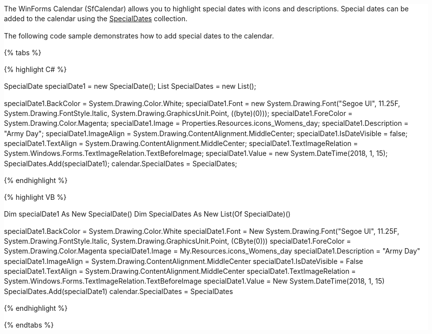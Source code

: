 The WinForms Calendar (SfCalendar) allows you to highlight special dates with icons and descriptions. Special dates can be added to the calendar using the [SpecialDates](https://help.syncfusion.com/cr/windowsforms/Syncfusion.WinForms.Input.SfCalendar.html#Syncfusion_WinForms_Input_SfCalendar_SpecialDates) collection.

The following code sample demonstrates how to add special dates to the calendar.

{% tabs %}

{% highlight C# %}

SpecialDate specialDate1 = new SpecialDate();
List<SpecialDate> SpecialDates = new List<SpecialDate>();  
    
specialDate1.BackColor = System.Drawing.Color.White;
specialDate1.Font = new System.Drawing.Font("Segoe UI", 11.25F, System.Drawing.FontStyle.Italic, System.Drawing.GraphicsUnit.Point, ((byte)(0)));
specialDate1.ForeColor = System.Drawing.Color.Magenta;
specialDate1.Image = Properties.Resources.icons_Womens_day;
specialDate1.Description = "Army Day";
specialDate1.ImageAlign = System.Drawing.ContentAlignment.MiddleCenter;
specialDate1.IsDateVisible = false;
specialDate1.TextAlign = System.Drawing.ContentAlignment.MiddleCenter;
specialDate1.TextImageRelation = System.Windows.Forms.TextImageRelation.TextBeforeImage;
specialDate1.Value = new System.DateTime(2018, 1, 15);
SpecialDates.Add(specialDate1);
calendar.SpecialDates = SpecialDates;
  
{% endhighlight  %}

{% highlight VB %}

Dim specialDate1 As New SpecialDate()
Dim SpecialDates As New List(Of SpecialDate)()

specialDate1.BackColor = System.Drawing.Color.White
specialDate1.Font = New System.Drawing.Font("Segoe UI", 11.25F, System.Drawing.FontStyle.Italic, System.Drawing.GraphicsUnit.Point, (CByte(0)))
specialDate1.ForeColor = System.Drawing.Color.Magenta
specialDate1.Image = My.Resources.icons_Womens_day
specialDate1.Description = "Army Day"
specialDate1.ImageAlign = System.Drawing.ContentAlignment.MiddleCenter
specialDate1.IsDateVisible = False
specialDate1.TextAlign = System.Drawing.ContentAlignment.MiddleCenter
specialDate1.TextImageRelation = System.Windows.Forms.TextImageRelation.TextBeforeImage
specialDate1.Value = New System.DateTime(2018, 1, 15)
SpecialDates.Add(specialDate1)
calendar.SpecialDates = SpecialDates

{% endhighlight  %}

{% endtabs %}  
